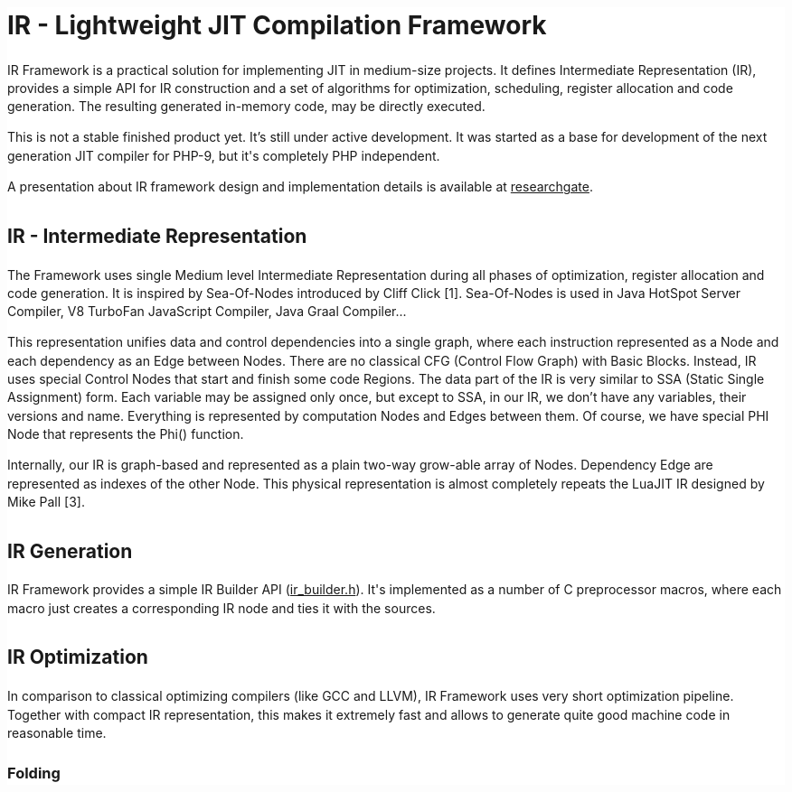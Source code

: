 # IR - Lightweight JIT Compilation Framework

IR Framework is a practical solution for implementing JIT in medium-size projects. 
It defines Intermediate Representation (IR), provides a simple API for IR construction and
a set of algorithms for optimization, scheduling, register allocation and code
generation. The resulting generated in-memory code, may be directly executed.

This is not a stable finished product yet. It’s still under active development.
It was started as a base for development of the next generation JIT compiler for PHP-9,
but it's completely PHP independent.

A presentation about IR framework design and implementation details is available at
[researchgate](https://www.researchgate.net/publication/374470404_IR_JIT_Framework_a_base_for_the_next_generation_JIT_for_PHP).

## IR - Intermediate Representation

The Framework uses single Medium level Intermediate Representation during all
phases of optimization, register allocation and code generation. It is inspired
by Sea-Of-Nodes introduced by Cliff Click [1]. Sea-Of-Nodes is used in Java
HotSpot Server Compiler, V8 TurboFan JavaScript Compiler, Java Graal
Compiler...

This representation unifies data and control dependencies into a single graph,
where each instruction represented as a Node and each dependency as an Edge
between Nodes. There are no classical CFG (Control Flow Graph) with Basic
Blocks. Instead, IR uses special Control Nodes that start and finish some
code Regions. The data part of the IR is very similar to SSA (Static Single
Assignment) form. Each variable may be assigned only once, but except to SSA,
in our IR, we don’t have any variables, their versions and name. Everything
is represented by computation Nodes and Edges between them. Of course, we
have special PHI Node that represents the Phi() function.

Internally, our IR is graph-based and represented as a plain
two-way grow-able array of Nodes. Dependency Edge are represented as indexes
of the other Node. This physical representation is almost completely repeats
the LuaJIT IR designed by Mike Pall [3].

## IR Generation

IR Framework provides a simple IR Builder API ([ir_builder.h](ir_builder.h)).
It's implemented as a number of C preprocessor macros, where each macro just
creates a corresponding IR node and ties it with the sources.
 
## IR Optimization

In comparison to classical optimizing compilers (like GCC and LLVM), IR
Framework uses very short optimization pipeline. Together with compact IR
representation, this makes it extremely fast and allows to generate quite
good machine code in reasonable time. 

### Folding
